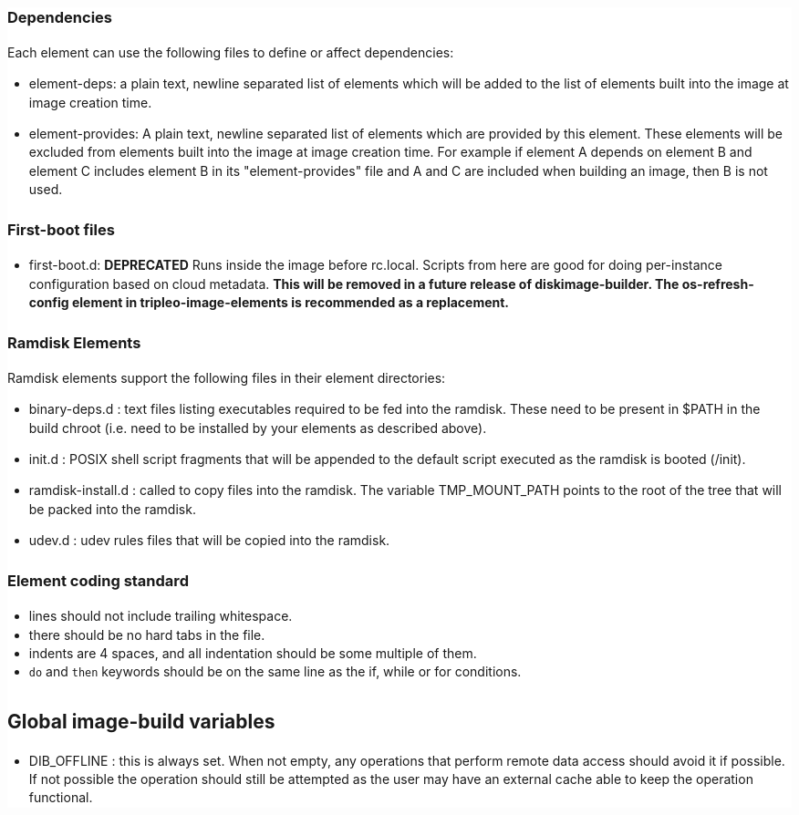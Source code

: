 ### Dependencies ###

Each element can use the following files to define or affect dependencies:

* element-deps: a plain text, newline separated list of elements which will
  be added to the list of elements built into the image at image creation time.

* element-provides: A plain text, newline separated list of elements which
  are provided by this element. These elements will be excluded from elements
  built into the image at image creation time. For example if element A depends
  on element B and element C includes element B in its "element-provides"
  file and A and C are included when building an image, then B is not used.


### First-boot files ###

* first-boot.d: **DEPRECATED** Runs inside the image before
  rc.local. Scripts from here are good for doing per-instance
  configuration based on cloud metadata. **This will be removed in a
  future release of diskimage-builder. The os-refresh-config element in
  tripleo-image-elements is recommended as a replacement.**

### Ramdisk Elements ###

Ramdisk elements support the following files in their element directories:

* binary-deps.d : text files listing executables required to be fed into the 
  ramdisk. These need to be present in $PATH in the build chroot (i.e. need to
  be installed by your elements as described above).

* init.d : POSIX shell script fragments that will be appended to the default
  script executed as the ramdisk is booted (/init).

* ramdisk-install.d : called to copy files into the ramdisk. The variable
  TMP\_MOUNT\_PATH points to the root of the tree that will be packed into
  the ramdisk.

* udev.d : udev rules files that will be copied into the ramdisk.

### Element coding standard ###

- lines should not include trailing whitespace.
- there should be no hard tabs in the file.
- indents are 4 spaces, and all indentation should be some multiple of
  them.
- `do` and `then` keywords should be on the same line as the if, while or
  for conditions.

Global image-build variables
----------------------------

* DIB\_OFFLINE : this is always set. When not empty, any operations that
  perform remote data access should avoid it if possible. If not possible
  the operation should still be attempted as the user may have an external
  cache able to keep the operation functional.
